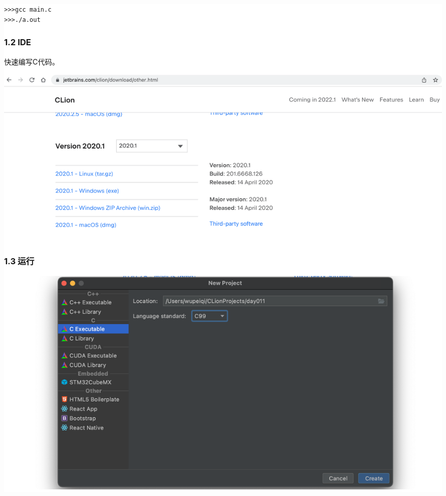 ```
>>>gcc main.c 
>>>./a.out
```



### 1.2 IDE

快速编写C代码。

![image-20220222210322565](assets/image-20220222210322565.png)



### 1.3 运行

![image-20220222210526042](assets/image-20220222210526042.png)
